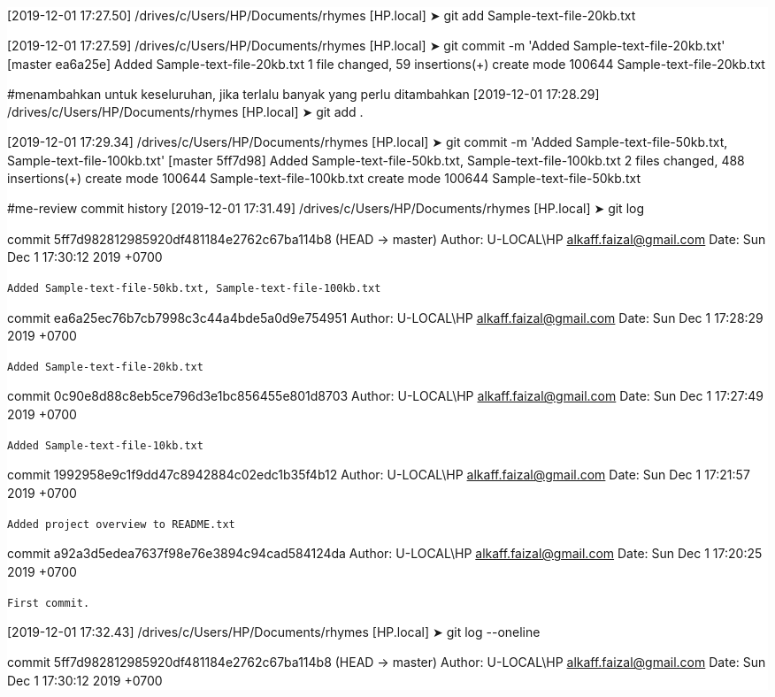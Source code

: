 [2019-12-01 17:27.50]  /drives/c/Users/HP/Documents/rhymes
[HP.local] ➤ git add Sample-text-file-20kb.txt

[2019-12-01 17:27.59]  /drives/c/Users/HP/Documents/rhymes
[HP.local] ➤ git commit -m 'Added Sample-text-file-20kb.txt'
[master ea6a25e] Added Sample-text-file-20kb.txt
 1 file changed, 59 insertions(+)
 create mode 100644 Sample-text-file-20kb.txt

#menambahkan untuk keseluruhan, jika terlalu banyak yang perlu ditambahkan
[2019-12-01 17:28.29]  /drives/c/Users/HP/Documents/rhymes
[HP.local] ➤ git add .

[2019-12-01 17:29.34]  /drives/c/Users/HP/Documents/rhymes
[HP.local] ➤ git commit -m 'Added Sample-text-file-50kb.txt, Sample-text-file-100kb.txt'
[master 5ff7d98] Added Sample-text-file-50kb.txt, Sample-text-file-100kb.txt
 2 files changed, 488 insertions(+)
 create mode 100644 Sample-text-file-100kb.txt
 create mode 100644 Sample-text-file-50kb.txt

#me-review commit history
[2019-12-01 17:31.49]  /drives/c/Users/HP/Documents/rhymes
[HP.local] ➤ git log

commit 5ff7d982812985920df481184e2762c67ba114b8 (HEAD -> master)
Author: U-LOCAL\HP <alkaff.faizal@gmail.com>
Date:   Sun Dec 1 17:30:12 2019 +0700

    Added Sample-text-file-50kb.txt, Sample-text-file-100kb.txt

commit ea6a25ec76b7cb7998c3c44a4bde5a0d9e754951
Author: U-LOCAL\HP <alkaff.faizal@gmail.com>
Date:   Sun Dec 1 17:28:29 2019 +0700

    Added Sample-text-file-20kb.txt

commit 0c90e8d88c8eb5ce796d3e1bc856455e801d8703
Author: U-LOCAL\HP <alkaff.faizal@gmail.com>
Date:   Sun Dec 1 17:27:49 2019 +0700

    Added Sample-text-file-10kb.txt

commit 1992958e9c1f9dd47c8942884c02edc1b35f4b12
Author: U-LOCAL\HP <alkaff.faizal@gmail.com>
Date:   Sun Dec 1 17:21:57 2019 +0700

    Added project overview to README.txt

commit a92a3d5edea7637f98e76e3894c94cad584124da
Author: U-LOCAL\HP <alkaff.faizal@gmail.com>
Date:   Sun Dec 1 17:20:25 2019 +0700

    First commit.

[2019-12-01 17:32.43]  /drives/c/Users/HP/Documents/rhymes
[HP.local] ➤ git log --oneline

commit 5ff7d982812985920df481184e2762c67ba114b8 (HEAD -> master)
Author: U-LOCAL\HP <alkaff.faizal@gmail.com>
Date:   Sun Dec 1 17:30:12 2019 +0700
